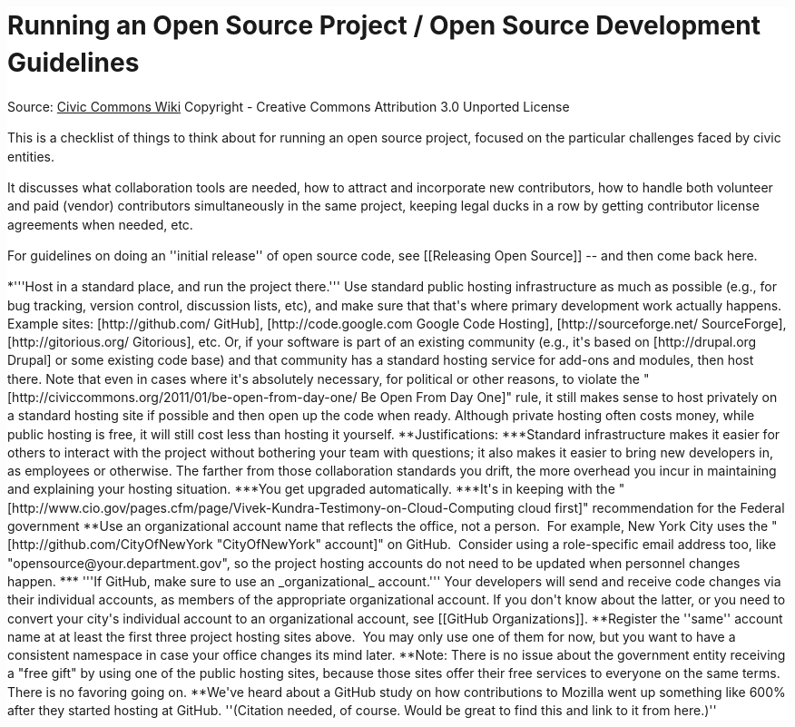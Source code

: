 # Running an Open Source Project / Open Source Development Guidelines
Source: [Civic Commons Wiki](http://wiki.civiccommons.org/Open_Source_Development_Guidelines)
Copyright - Creative Commons Attribution 3.0 Unported License

This is a checklist of things to think about for running an open source project, focused on the particular challenges faced by civic entities.

It discusses what collaboration tools are needed, how to attract and incorporate new contributors, how to handle both volunteer and paid (vendor) contributors simultaneously in the same project, keeping legal ducks in a row by getting contributor license agreements when needed, etc.

For guidelines on doing an ''initial release'' of open source code, see [[Releasing Open Source]] -- and then come back here.

<span id="hosting" title="hosting">
*'''Host in a standard place, and run the project there.''' Use standard public hosting infrastructure as much as possible (e.g., for bug tracking, version control, discussion lists, etc), and make sure that that's where primary development work actually happens.  Example sites: [http://github.com/ GitHub], [http://code.google.com Google Code Hosting], [http://sourceforge.net/ SourceForge], [http://gitorious.org/ Gitorious], etc.  Or, if your software is part of an existing community (e.g., it's based on [http://drupal.org Drupal] or some existing code base) and that community has a standard hosting service for add-ons and modules, then host there.  Note that even in cases where it's absolutely necessary, for political or other reasons, to violate the "[http://civiccommons.org/2011/01/be-open-from-day-one/ Be Open From Day One]" rule, it still makes sense to host privately on a standard hosting site if possible and then open up the code when ready.  Although private hosting often costs money, while public hosting is free, it will still cost less than hosting it yourself.
**Justifications:
***Standard infrastructure makes it easier for others to interact with the project without bothering your team with questions; it also makes it easier to bring new developers in, as employees or otherwise. The farther from those collaboration standards you drift, the more overhead you incur in maintaining and explaining your hosting situation.
***You get upgraded automatically.
***It's in keeping with the "[http://www.cio.gov/pages.cfm/page/Vivek-Kundra-Testimony-on-Cloud-Computing cloud first]" recommendation for the Federal government
**Use an organizational account name that reflects the office, not a person.&nbsp; For example, New York City uses the "[http://github.com/CityOfNewYork "CityOfNewYork" account]" on GitHub.&nbsp;  Consider using a role-specific email address too, like "opensource@your.department.gov", so the project hosting accounts do not need to be updated when personnel changes happen.
*** '''If GitHub, make sure to use an _organizational_ account.''' Your developers will send and receive code changes via their individual accounts, as members of the appropriate organizational account.  If you don't know about the latter, or you need to convert your city's individual account to an organizational account, see [[GitHub Organizations]].
**Register the ''same'' account name at at least the first three project hosting sites above.&nbsp; You may only use one of them for now, but you want to have a consistent namespace in case your office changes its mind later.
**Note: There is no issue about the government entity receiving a "free gift" by using one of the public hosting sites, because those sites offer their free services to everyone on the same terms. There is no favoring going on.
**We've heard about a GitHub study on how contributions to Mozilla went up something like 600% after they started hosting at GitHub. ''(Citation needed, of course.  Would be great to find this and link to it from here.)''
</span>
